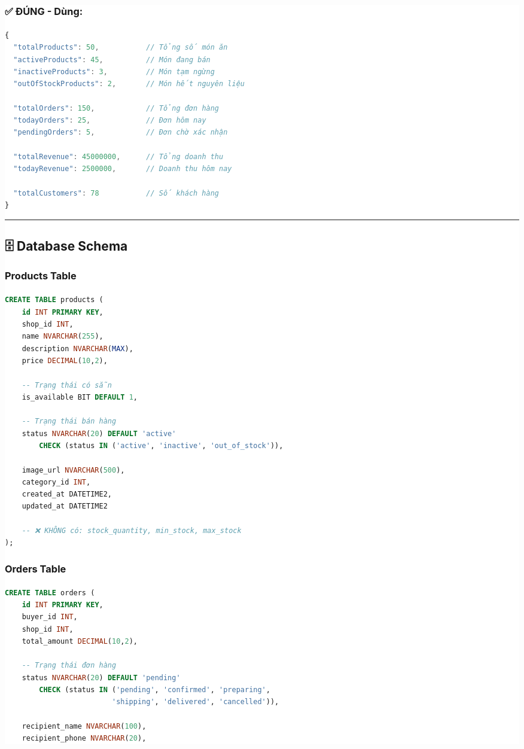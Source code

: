 ### ✅ **ĐÚNG - Dùng:**
```javascript
{
  "totalProducts": 50,           // Tổng số món ăn
  "activeProducts": 45,          // Món đang bán
  "inactiveProducts": 3,         // Món tạm ngừng
  "outOfStockProducts": 2,       // Món hết nguyên liệu
  
  "totalOrders": 150,            // Tổng đơn hàng
  "todayOrders": 25,             // Đơn hôm nay
  "pendingOrders": 5,            // Đơn chờ xác nhận
  
  "totalRevenue": 45000000,      // Tổng doanh thu
  "todayRevenue": 2500000,       // Doanh thu hôm nay
  
  "totalCustomers": 78           // Số khách hàng
}
```

---

## 🗄️ Database Schema

### Products Table
```sql
CREATE TABLE products (
    id INT PRIMARY KEY,
    shop_id INT,
    name NVARCHAR(255),
    description NVARCHAR(MAX),
    price DECIMAL(10,2),
    
    -- Trạng thái có sẵn
    is_available BIT DEFAULT 1,
    
    -- Trạng thái bán hàng
    status NVARCHAR(20) DEFAULT 'active' 
        CHECK (status IN ('active', 'inactive', 'out_of_stock')),
    
    image_url NVARCHAR(500),
    category_id INT,
    created_at DATETIME2,
    updated_at DATETIME2
    
    -- ❌ KHÔNG có: stock_quantity, min_stock, max_stock
);
```

### Orders Table
```sql
CREATE TABLE orders (
    id INT PRIMARY KEY,
    buyer_id INT,
    shop_id INT,
    total_amount DECIMAL(10,2),
    
    -- Trạng thái đơn hàng
    status NVARCHAR(20) DEFAULT 'pending'
        CHECK (status IN ('pending', 'confirmed', 'preparing', 
                         'shipping', 'delivered', 'cancelled')),
    
    recipient_name NVARCHAR(100),
    recipient_phone NVARCHAR(20),
```